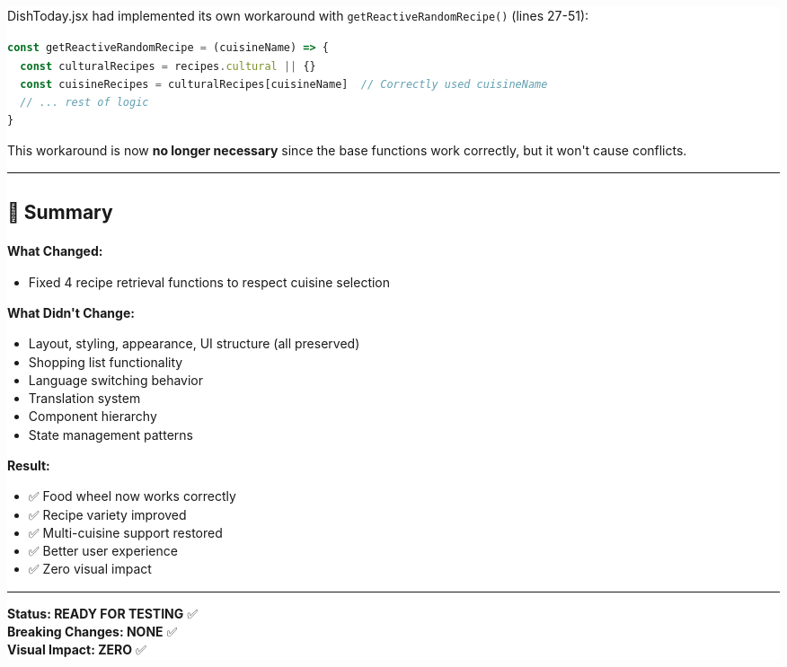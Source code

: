 DishToday.jsx had implemented its own workaround with `getReactiveRandomRecipe()` (lines 27-51):

```javascript
const getReactiveRandomRecipe = (cuisineName) => {
  const culturalRecipes = recipes.cultural || {}
  const cuisineRecipes = culturalRecipes[cuisineName]  // Correctly used cuisineName
  // ... rest of logic
}
```

This workaround is now **no longer necessary** since the base functions work correctly, but it won't cause conflicts.

---

## 📝 Summary

**What Changed:**
- Fixed 4 recipe retrieval functions to respect cuisine selection

**What Didn't Change:**
- Layout, styling, appearance, UI structure (all preserved)
- Shopping list functionality
- Language switching behavior
- Translation system
- Component hierarchy
- State management patterns

**Result:**
- ✅ Food wheel now works correctly
- ✅ Recipe variety improved
- ✅ Multi-cuisine support restored
- ✅ Better user experience
- ✅ Zero visual impact

---

**Status: READY FOR TESTING** ✅  
**Breaking Changes: NONE** ✅  
**Visual Impact: ZERO** ✅

